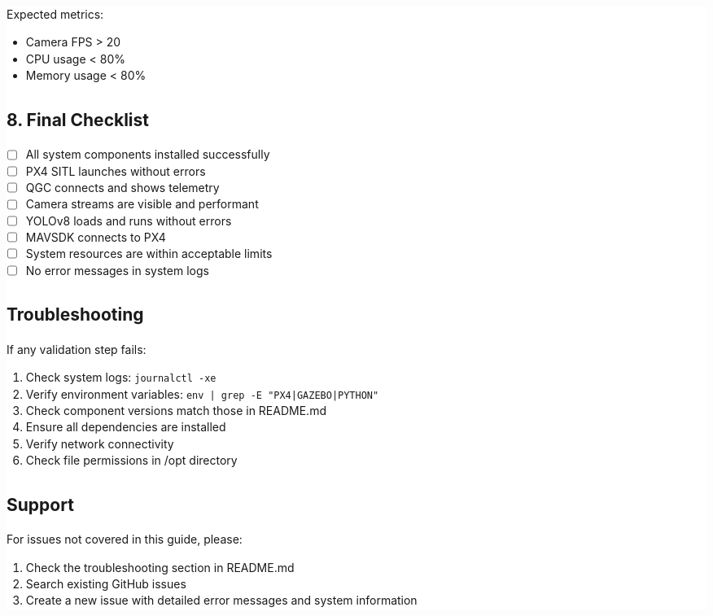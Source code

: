 Expected metrics:
- Camera FPS > 20
- CPU usage < 80%
- Memory usage < 80%

## 8. Final Checklist

- [ ] All system components installed successfully
- [ ] PX4 SITL launches without errors
- [ ] QGC connects and shows telemetry
- [ ] Camera streams are visible and performant
- [ ] YOLOv8 loads and runs without errors
- [ ] MAVSDK connects to PX4
- [ ] System resources are within acceptable limits
- [ ] No error messages in system logs

## Troubleshooting

If any validation step fails:
1. Check system logs: `journalctl -xe`
2. Verify environment variables: `env | grep -E "PX4|GAZEBO|PYTHON"`
3. Check component versions match those in README.md
4. Ensure all dependencies are installed
5. Verify network connectivity
6. Check file permissions in /opt directory

## Support

For issues not covered in this guide, please:
1. Check the troubleshooting section in README.md
2. Search existing GitHub issues
3. Create a new issue with detailed error messages and system information 